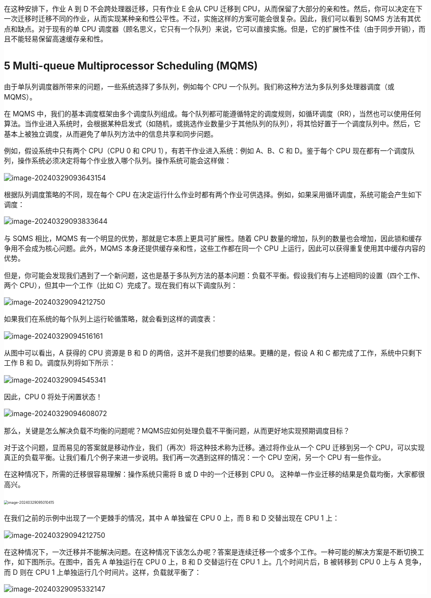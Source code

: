 在这种安排下，作业 A 到 D 不会跨处理器迁移，只有作业 E 会从 CPU 迁移到 CPU，从而保留了大部分的亲和性。然后，你可以决定在下一次迁移时迁移不同的作业，从而实现某种亲和性公平性。不过，实施这样的方案可能会很复杂。因此，我们可以看到 SQMS 方法有其优点和缺点。对于现有的单 CPU 调度器（顾名思义，它只有一个队列）来说，它可以直接实施。但是，它的扩展性不佳（由于同步开销），而且不能轻易保留高速缓存亲和性。

## 5 Multi-queue Multiprocessor Scheduling (MQMS)

由于单队列调度器所带来的问题，一些系统选择了多队列，例如每个 CPU 一个队列。我们称这种方法为多队列多处理器调度（或 MQMS）。

在 MQMS 中，我们的基本调度框架由多个调度队列组成。每个队列都可能遵循特定的调度规则，如循环调度（RR），当然也可以使用任何算法。当作业进入系统时，会根据某种启发式（如随机，或挑选作业数量少于其他队列的队列），将其恰好置于一个调度队列中。然后，它基本上被独立调度，从而避免了单队列方法中的信息共享和同步问题。

例如，假设系统中只有两个 CPU（CPU 0 和 CPU 1），有若干作业进入系统：例如 A、B、C 和 D。鉴于每个 CPU 现在都有一个调度队列，操作系统必须决定将每个作业放入哪个队列。操作系统可能会这样做：

![image-20240329093643154](https://raw.githubusercontent.com/unique-pure/NewPicGoLibrary/main/img/MQMS-job-queue.png)

根据队列调度策略的不同，现在每个 CPU 在决定运行什么作业时都有两个作业可供选择。例如，如果采用循环调度，系统可能会产生如下调度：

![image-20240329093833644](https://raw.githubusercontent.com/unique-pure/NewPicGoLibrary/main/img/MQMS-scheduling.png)

与 SQMS 相比，MQMS 有一个明显的优势，那就是它本质上更具可扩展性。随着 CPU 数量的增加，队列的数量也会增加，因此锁和缓存争用不会成为核心问题。此外，MQMS 本身还提供缓存亲和性，这些工作都在同一个 CPU 上运行，因此可以获得重复使用其中缓存内容的优势。

但是，你可能会发现我们遇到了一个新问题，这也是基于多队列方法的基本问题：负载不平衡。假设我们有与上述相同的设置（四个工作、两个 CPU），但其中一个工作（比如 C）完成了。现在我们有以下调度队列：

![image-20240329094212750](https://raw.githubusercontent.com/unique-pure/NewPicGoLibrary/main/img/MQMS-job-queue-load.png)

如果我们在系统的每个队列上运行轮循策略，就会看到这样的调度表：

![image-20240329094516161](https://raw.githubusercontent.com/unique-pure/NewPicGoLibrary/main/img/MQMS-scheduling-1.png)

从图中可以看出，A 获得的 CPU 资源是 B 和 D 的两倍，这并不是我们想要的结果。更糟的是，假设 A 和 C 都完成了工作，系统中只剩下工作 B 和 D。调度队列将如下所示：

![image-20240329094545341](https://raw.githubusercontent.com/unique-pure/NewPicGoLibrary/main/img/MQMS-job--1)

因此，CPU 0 将处于闲置状态！

![image-20240329094608072](https://raw.githubusercontent.com/unique-pure/NewPicGoLibrary/main/img/MQMS-scheduling-2.png)

那么，关键是怎么解决负载不均衡的问题呢？MQMS应如何处理负载不平衡问题，从而更好地实现预期调度目标？

对于这个问题，显而易见的答案就是移动作业，我们（再次）将这种技术称为迁移。通过将作业从一个 CPU 迁移到另一个 CPU，可以实现真正的负载平衡。让我们看几个例子来进一步说明。我们再一次遇到这样的情况：一个 CPU 空闲，另一个 CPU 有一些作业。

在这种情况下，所需的迁移很容易理解：操作系统只需将 B 或 D 中的一个迁移到 CPU 0。 这种单一作业迁移的结果是负载均衡，大家都很高兴。

<img src="https://raw.githubusercontent.com/unique-pure/NewPicGoLibrary/main/img/MQMS-migration-1.png" alt="image-20240329095010415" style="zoom:50%;" />

在我们之前的示例中出现了一个更棘手的情况，其中 A 单独留在 CPU 0 上，而 B 和 D 交替出现在 CPU 1 上：

![image-20240329094212750](https://raw.githubusercontent.com/unique-pure/NewPicGoLibrary/main/img/MQMS-job-queue-load.png)

在这种情况下，一次迁移并不能解决问题。在这种情况下该怎么办呢？答案是连续迁移一个或多个工作。一种可能的解决方案是不断切换工作，如下图所示。在图中，首先 A 单独运行在 CPU 0 上，B 和 D 交替运行在 CPU 1 上。几个时间片后，B 被转移到 CPU 0 上与 A 竞争，而 D 则在 CPU 1 上单独运行几个时间片。这样，负载就平衡了：

![image-20240329095332147](https://raw.githubusercontent.com/unique-pure/NewPicGoLibrary/main/img/MQMS)

